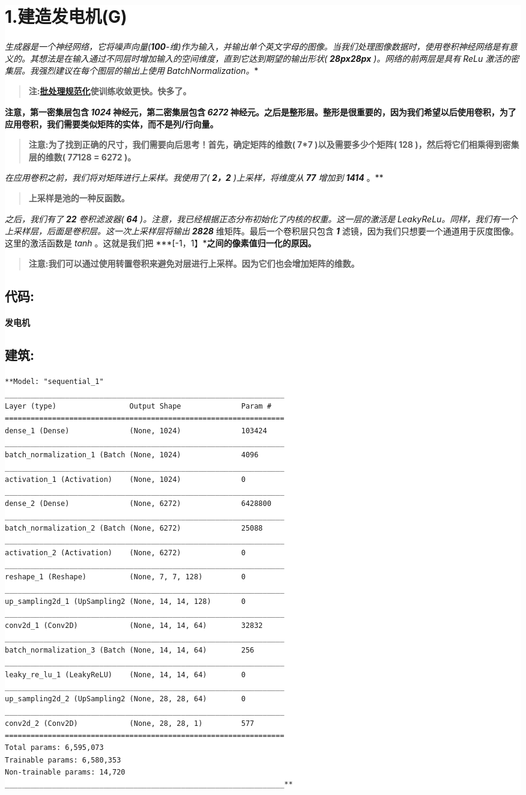 # **1.建造发电机(G)**

**生成器是一个神经网络，它将噪声向量(***100***-维)作为输入，并输出单个英文字母的图像。当我们处理图像数据时，使用卷积神经网络是有意义的。其想法是在输入通过不同层时增加输入的空间维度，直到它达到期望的输出形状( ***28px*28px*** )。网络的前两层是具有 ReLu 激活的密集层。我强烈建议在每个图层的输出上使用 BatchNormalization。**

> **注:[批处理规范化](https://en.wikipedia.org/wiki/Batch_normalization)使训练收敛更快。快多了。**

**注意，第一密集层包含 ***1024*** 神经元，第二密集层包含 ***6272*** 神经元。之后是整形层。整形是很重要的，因为我们希望以后使用卷积，为了应用卷积，我们需要类似矩阵的实体，而不是列/行向量。**

> **注意:为了找到正确的尺寸，我们需要向后思考！首先，确定矩阵的维数( **7*7** )以及需要多少个矩阵( **128** )，然后将它们相乘得到密集层的维数( **7*7*128 = 6272** )。**

**在应用卷积之前，我们将对矩阵进行上采样。我使用了( ***2，2*** )上采样，将维度从 ***7*7*** 增加到 ***14*14*** 。**

> **上采样是池的一种反函数。**

**之后，我们有了 ***2*2*** 卷积滤波器( ***64*** )。注意，我已经根据正态分布初始化了内核的权重。这一层的激活是 LeakyReLu。同样，我们有一个上采样层，后面是卷积层。这一次上采样层将输出 ***28*28*** 维矩阵。最后一个卷积层只包含 ***1*** 滤镜，因为我们只想要一个通道用于灰度图像。这里的激活函数是 *tanh* 。这就是我们把 ***[-1，1】***之间的像素值归一化的原因。**

> **注意:我们可以通过使用转置卷积来避免对层进行上采样。因为它们也会增加矩阵的维数。**

## **代码:**

**发电机**

## **建筑:**

```
**Model: "sequential_1"
_________________________________________________________________
Layer (type)                 Output Shape              Param #   
=================================================================
dense_1 (Dense)              (None, 1024)              103424    
_________________________________________________________________
batch_normalization_1 (Batch (None, 1024)              4096      
_________________________________________________________________
activation_1 (Activation)    (None, 1024)              0         
_________________________________________________________________
dense_2 (Dense)              (None, 6272)              6428800   
_________________________________________________________________
batch_normalization_2 (Batch (None, 6272)              25088     
_________________________________________________________________
activation_2 (Activation)    (None, 6272)              0         
_________________________________________________________________
reshape_1 (Reshape)          (None, 7, 7, 128)         0         
_________________________________________________________________
up_sampling2d_1 (UpSampling2 (None, 14, 14, 128)       0         
_________________________________________________________________
conv2d_1 (Conv2D)            (None, 14, 14, 64)        32832     
_________________________________________________________________
batch_normalization_3 (Batch (None, 14, 14, 64)        256       
_________________________________________________________________
leaky_re_lu_1 (LeakyReLU)    (None, 14, 14, 64)        0         
_________________________________________________________________
up_sampling2d_2 (UpSampling2 (None, 28, 28, 64)        0         
_________________________________________________________________
conv2d_2 (Conv2D)            (None, 28, 28, 1)         577       
=================================================================
Total params: 6,595,073
Trainable params: 6,580,353
Non-trainable params: 14,720
_________________________________________________________________**
```
